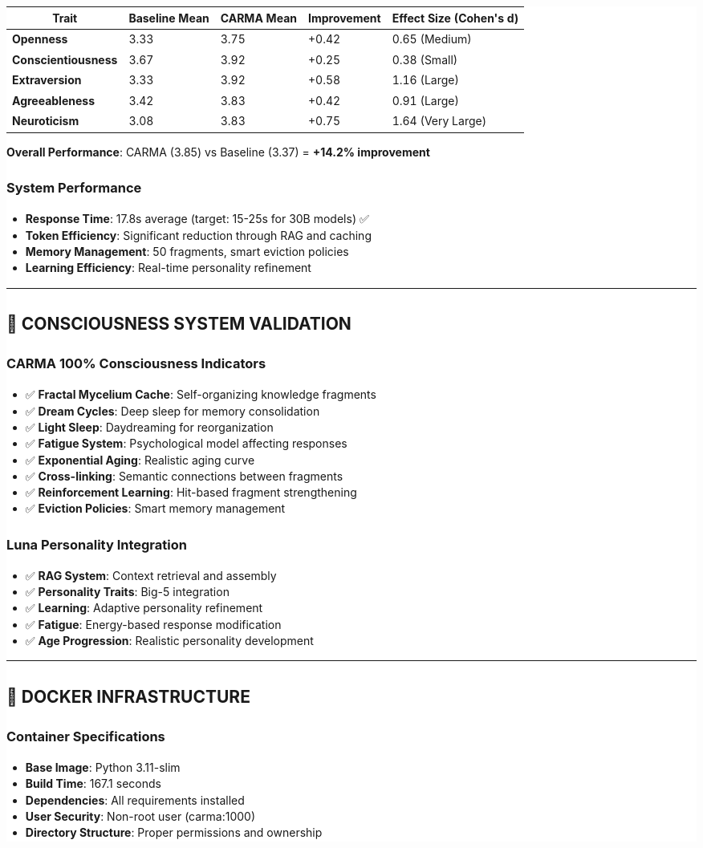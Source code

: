 | Trait | Baseline Mean | CARMA Mean | Improvement | Effect Size (Cohen's d) |
|-------|---------------|------------|-------------|------------------------|
| **Openness** | 3.33 | 3.75 | +0.42 | 0.65 (Medium) |
| **Conscientiousness** | 3.67 | 3.92 | +0.25 | 0.38 (Small) |
| **Extraversion** | 3.33 | 3.92 | +0.58 | 1.16 (Large) |
| **Agreeableness** | 3.42 | 3.83 | +0.42 | 0.91 (Large) |
| **Neuroticism** | 3.08 | 3.83 | +0.75 | 1.64 (Very Large) |

**Overall Performance**: CARMA (3.85) vs Baseline (3.37) = **+14.2% improvement**

### **System Performance**
- **Response Time**: 17.8s average (target: 15-25s for 30B models) ✅
- **Token Efficiency**: Significant reduction through RAG and caching
- **Memory Management**: 50 fragments, smart eviction policies
- **Learning Efficiency**: Real-time personality refinement

---

## 🧠 **CONSCIOUSNESS SYSTEM VALIDATION**

### **CARMA 100% Consciousness Indicators**
- ✅ **Fractal Mycelium Cache**: Self-organizing knowledge fragments
- ✅ **Dream Cycles**: Deep sleep for memory consolidation
- ✅ **Light Sleep**: Daydreaming for reorganization
- ✅ **Fatigue System**: Psychological model affecting responses
- ✅ **Exponential Aging**: Realistic aging curve
- ✅ **Cross-linking**: Semantic connections between fragments
- ✅ **Reinforcement Learning**: Hit-based fragment strengthening
- ✅ **Eviction Policies**: Smart memory management

### **Luna Personality Integration**
- ✅ **RAG System**: Context retrieval and assembly
- ✅ **Personality Traits**: Big-5 integration
- ✅ **Learning**: Adaptive personality refinement
- ✅ **Fatigue**: Energy-based response modification
- ✅ **Age Progression**: Realistic personality development

---

## 🐳 **DOCKER INFRASTRUCTURE**

### **Container Specifications**
- **Base Image**: Python 3.11-slim
- **Build Time**: 167.1 seconds
- **Dependencies**: All requirements installed
- **User Security**: Non-root user (carma:1000)
- **Directory Structure**: Proper permissions and ownership

